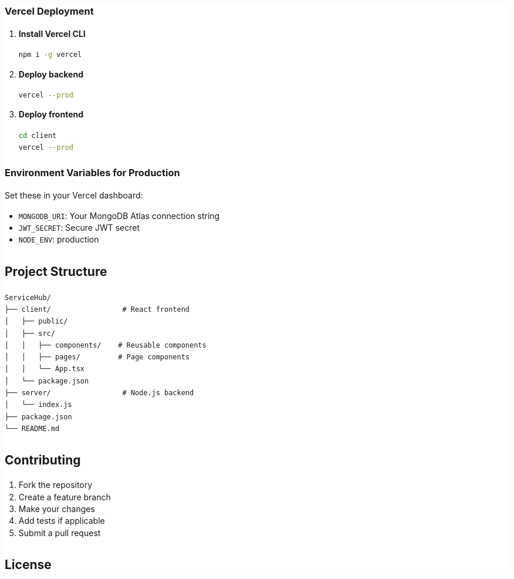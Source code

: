 ### Vercel Deployment

1. **Install Vercel CLI**
   ```bash
   npm i -g vercel
   ```

2. **Deploy backend**
   ```bash
   vercel --prod
   ```

3. **Deploy frontend**
   ```bash
   cd client
   vercel --prod
   ```

### Environment Variables for Production

Set these in your Vercel dashboard:
- `MONGODB_URI`: Your MongoDB Atlas connection string
- `JWT_SECRET`: Secure JWT secret
- `NODE_ENV`: production


## Project Structure

```
ServiceHub/
├── client/                 # React frontend
│   ├── public/
│   ├── src/
│   │   ├── components/    # Reusable components
│   │   ├── pages/         # Page components
│   │   └── App.tsx
│   └── package.json
├── server/                 # Node.js backend
│   └── index.js
├── package.json
└── README.md
```

## Contributing

1. Fork the repository
2. Create a feature branch
3. Make your changes
4. Add tests if applicable
5. Submit a pull request

## License
